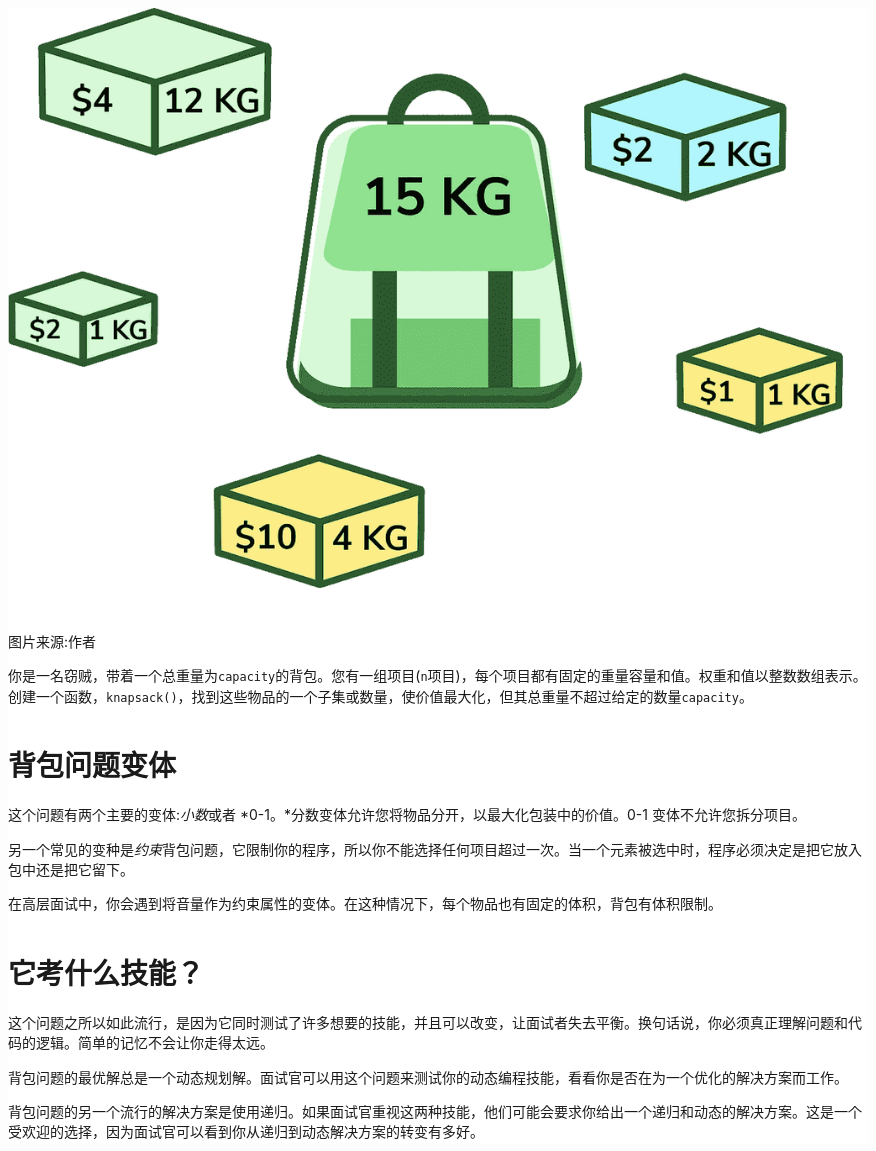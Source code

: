 ![](img/71c5fe8b9128af25e871f844fd4aa451.png)

图片来源:作者

你是一名窃贼，带着一个总重量为`capacity`的背包。您有一组项目(`n`项目)，每个项目都有固定的重量容量和值。权重和值以整数数组表示。创建一个函数，`knapsack()`，找到这些物品的一个子集或数量，使价值最大化，但其总重量不超过给定的数量`capacity`。

# 背包问题变体

这个问题有两个主要的变体:*小数*或者 *0-1。*分数变体允许您将物品分开，以最大化包装中的价值。0-1 变体不允许您拆分项目。

另一个常见的变种是*约束*背包问题，它限制你的程序，所以你不能选择任何项目超过一次。当一个元素被选中时，程序必须决定是把它放入包中还是把它留下。

在高层面试中，你会遇到将音量作为约束属性的变体。在这种情况下，每个物品也有固定的体积，背包有体积限制。

# 它考什么技能？

这个问题之所以如此流行，是因为它同时测试了许多想要的技能，并且可以改变，让面试者失去平衡。换句话说，你必须真正理解问题和代码的逻辑。简单的记忆不会让你走得太远。

背包问题的最优解总是一个动态规划解。面试官可以用这个问题来测试你的动态编程技能，看看你是否在为一个优化的解决方案而工作。

背包问题的另一个流行的解决方案是使用递归。如果面试官重视这两种技能，他们可能会要求你给出一个递归和动态的解决方案。这是一个受欢迎的选择，因为面试官可以看到你从递归到动态解决方案的转变有多好。
